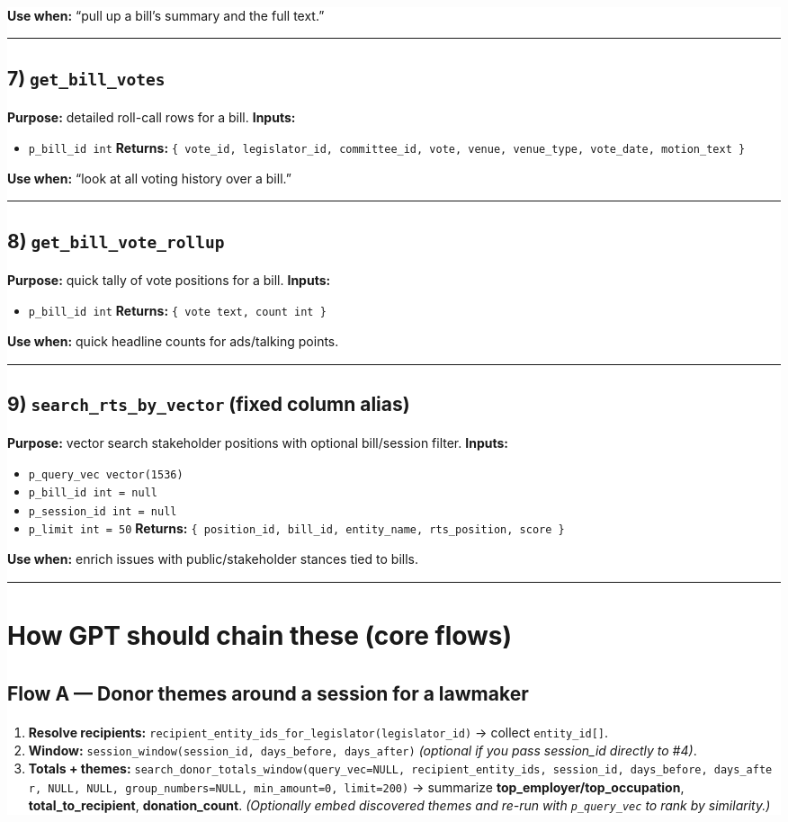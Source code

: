 **Use when:** “pull up a bill’s summary and the full text.”

---

## 7) `get_bill_votes`

**Purpose:** detailed roll-call rows for a bill.
**Inputs:**

* `p_bill_id int`
  **Returns:**
  `{ vote_id, legislator_id, committee_id, vote, venue, venue_type, vote_date, motion_text }`

**Use when:** “look at all voting history over a bill.”

---

## 8) `get_bill_vote_rollup`

**Purpose:** quick tally of vote positions for a bill.
**Inputs:**

* `p_bill_id int`
  **Returns:** `{ vote text, count int }`

**Use when:** quick headline counts for ads/talking points.

---

## 9) `search_rts_by_vector` (**fixed column alias**)

**Purpose:** vector search stakeholder positions with optional bill/session filter.
**Inputs:**

* `p_query_vec vector(1536)`
* `p_bill_id int = null`
* `p_session_id int = null`
* `p_limit int = 50`
  **Returns:**
  `{ position_id, bill_id, entity_name, rts_position, score }`

**Use when:** enrich issues with public/stakeholder stances tied to bills.

---

# How GPT should chain these (core flows)

## Flow A — Donor themes around a session for a lawmaker

1. **Resolve recipients:**
   `recipient_entity_ids_for_legislator(legislator_id)` → collect `entity_id[]`.
2. **Window:**
   `session_window(session_id, days_before, days_after)` *(optional if you pass session\_id directly to #4)*.
3. **Totals + themes:**
   `search_donor_totals_window(query_vec=NULL, recipient_entity_ids, session_id, days_before, days_after, NULL, NULL, group_numbers=NULL, min_amount=0, limit=200)`
   → summarize **top\_employer/top\_occupation**, **total\_to\_recipient**, **donation\_count**.
   *(Optionally embed discovered themes and re-run with `p_query_vec` to rank by similarity.)*
